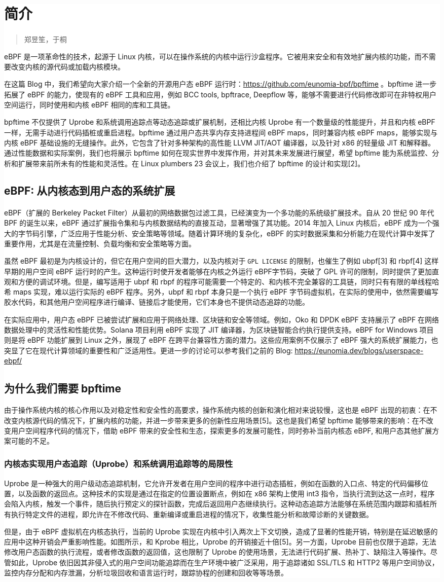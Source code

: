 # 简介

> 郑昱笙，于桐

eBPF 是一项革命性的技术，起源于 Linux 内核，可以在操作系统的内核中运行沙盒程序。它被用来安全和有效地扩展内核的功能，而不需要改变内核的源代码或加载内核模块。

在这篇 Blog 中，我们希望向大家介绍一个全新的开源用户态 eBPF 运行时：<https://github.com/eunomia-bpf/bpftime> 。bpftime 进一步拓展了 eBPF 的能力，使现有的 eBPF 工具和应用，例如 BCC tools, bpftrace, Deepflow 等，能够不需要进行代码修改即可在非特权用户空间运行，同时使用和内核 eBPF 相同的库和工具链。

bpftime 不仅提供了 Uprobe 和系统调用追踪点等动态追踪或扩展机制，还相比内核 Uprobe 有一个数量级的性能提升，并且和内核 eBPF 一样，无需手动进行代码插桩或重启进程。bpftime 通过用户态共享内存支持进程间 eBPF maps，同时兼容内核 eBPF maps，能够实现与内核 eBPF 基础设施的无缝操作。此外，它包含了针对多种架构的高性能 LLVM JIT/AOT 编译器，以及针对 x86 的轻量级 JIT 和解释器。通过性能数据和实际案例，我们也将展示 bpftime 如何在现实世界中发挥作用，并对其未来发展进行展望，希望 bpftime 能为系统监控、分析和扩展带来前所未有的性能和灵活性。在 Linux plumbers 23 会议上，我们也介绍了 bpftime 的设计和实现[2]。

## eBPF: 从内核态到用户态的系统扩展

eBPF（扩展的 Berkeley Packet Filter）从最初的网络数据包过滤工具，已经演变为一个多功能的系统级扩展技术。自从 20 世纪 90 年代 BPF 的诞生以来，eBPF 通过扩展指令集和与内核数据结构的直接互动，显著增强了其功能。2014 年加入 Linux 内核后，eBPF 成为一个强大的字节码引擎，广泛应用于性能分析、安全策略等领域。随着计算环境的复杂化，eBPF 的实时数据采集和分析能力在现代计算中发挥了重要作用，尤其是在流量控制、负载均衡和安全策略等方面。

虽然 eBPF 最初是为内核设计的，但它在用户空间的巨大潜力，以及内核对于 `GPL LICENSE` 的限制，也催生了例如 ubpf[3] 和 rbpf[4] 这样早期的用户空间 eBPF 运行时的产生。这种运行时使开发者能够在内核之外运行 eBPF字节码，突破了 GPL 许可的限制，同时提供了更加直观和方便的调试环境。但是，编写适用于 ubpf 和 rbpf 的程序可能需要一个特定的、和内核不完全兼容的工具链，同时只有有限的单线程哈希 maps 实现，难以运行实际的 eBPF 程序。另外，ubpf 和 rbpf 本身只是一个执行 eBPF 字节码虚拟机，在实际的使用中，依然需要编写胶水代码，和其他用户空间程序进行编译、链接后才能使用，它们本身也不提供动态追踪的功能。

在实际应用中，用户态 eBPF 已被尝试扩展和应用于网络处理、区块链和安全等领域。例如，Oko 和 DPDK eBPF 支持展示了 eBPF 在网络数据处理中的灵活性和性能优势。Solana 项目利用 eBPF 实现了 JIT 编译器，为区块链智能合约执行提供支持。eBPF for Windows 项目则是将 eBPF 功能扩展到 Linux 之外，展现了 eBPF 在跨平台兼容性方面的潜力。这些应用案例不仅展示了 eBPF 强大的系统扩展能力，也突显了它在现代计算领域的重要性和广泛适用性。更进一步的讨论可以参考我们之前的 Blog: <https://eunomia.dev/blogs/userspace-ebpf/>

## 为什么我们需要 bpftime

由于操作系统内核的核心作用以及对稳定性和安全性的高要求，操作系统内核的创新和演化相对来说较慢，这也是 eBPF 出现的初衷：在不改变内核源代码的情况下，扩展内核的功能，并进一步带来更多的创新性应用场景[5]。这也是我们希望 bpftime 能够带来的影响：在不改变用户空间程序代码的情况下，借助 eBPF 带来的安全性和生态，探索更多的发展可能性，同时弥补当前内核态 eBPF, 和用户态其他扩展方案可能的不足。

### 内核态实现用户态追踪（Uprobe）和系统调用追踪等的局限性

Uprobe 是一种强大的用户级动态追踪机制，它允许开发者在用户空间的程序中进行动态插桩，例如在函数的入口点、特定的代码偏移位置，以及函数的返回点。这种技术的实现是通过在指定的位置设置断点，例如在 x86 架构上使用 int3 指令，当执行流到达这一点时，程序会陷入内核，触发一个事件，随后执行预定义的探针函数，完成后返回用户态继续执行。这种动态追踪方法能够在系统范围内跟踪和插桩所有执行特定文件的进程，即允许在不修改代码、重新编译或重启进程的情况下，收集性能分析和故障诊断的关键数据。

但是，由于 eBPF 虚拟机在内核态执行，当前的 Uprobe 实现在内核中引入两次上下文切换，造成了显著的性能开销，特别是在延迟敏感的应用中这种开销会严重影响性能。如图所示，和 Kprobe 相比，Uprobe 的开销接近十倍[5]。另一方面，Uprobe 目前也仅限于追踪，无法修改用户态函数的执行流程，或者修改函数的返回值，这也限制了 Uprobe 的使用场景，无法进行代码扩展、热补丁、缺陷注入等操作。尽管如此，Uprobe 依旧因其非侵入式的用户空间功能追踪而在生产环境中被广泛采用，用于追踪诸如 SSL/TLS 和 HTTP2 等用户空间协议，监控内存分配和内存泄漏，分析垃圾回收和语言运行时，跟踪协程的创建和回收等等场景。
